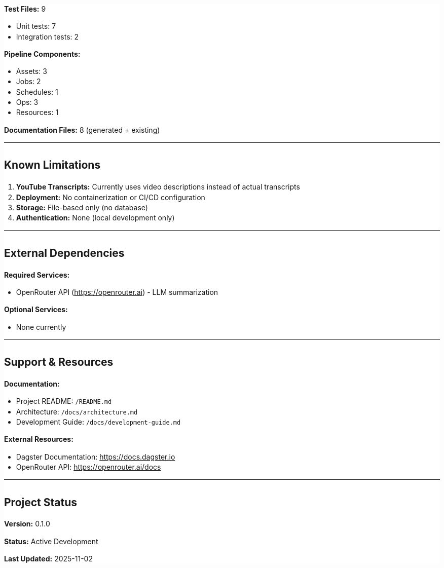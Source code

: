 **Test Files:** 9
- Unit tests: 7
- Integration tests: 2

**Pipeline Components:**
- Assets: 3
- Jobs: 2
- Schedules: 1
- Ops: 3
- Resources: 1

**Documentation Files:** 8 (generated + existing)

---

## Known Limitations

1. **YouTube Transcripts:** Currently uses video descriptions instead of actual transcripts
2. **Deployment:** No containerization or CI/CD configuration
3. **Storage:** File-based only (no database)
4. **Authentication:** None (local development only)

---

## External Dependencies

**Required Services:**
- OpenRouter API (https://openrouter.ai) - LLM summarization

**Optional Services:**
- None currently

---

## Support & Resources

**Documentation:**
- Project README: `/README.md`
- Architecture: `/docs/architecture.md`
- Development Guide: `/docs/development-guide.md`

**External Resources:**
- Dagster Documentation: https://docs.dagster.io
- OpenRouter API: https://openrouter.ai/docs

---

## Project Status

**Version:** 0.1.0

**Status:** Active Development

**Last Updated:** 2025-11-02

